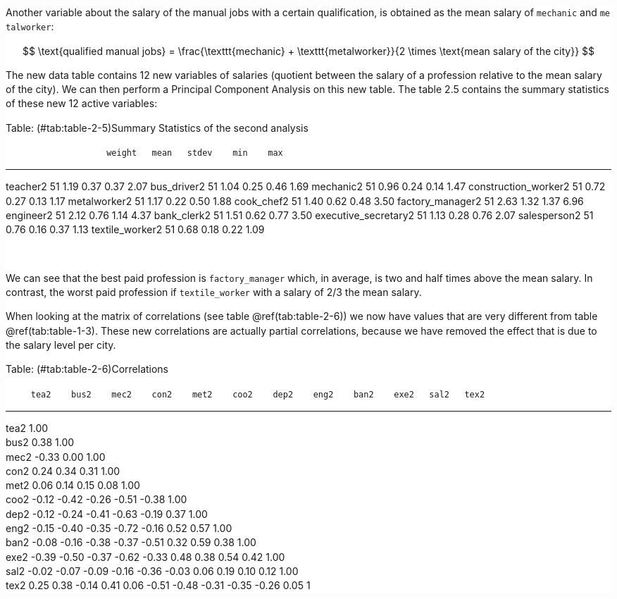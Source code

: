 Another variable about the salary of the manual jobs with a certain qualification, is obtained as the mean salary of `mechanic` and `metalworker`:

$$
\text{qualified manual jobs} = \frac{\texttt{mechanic} + \texttt{metalworker}}{2 \times \text{mean salary of the city}}
$$

The new data table contains 12 new variables of salaries (quotient between the salary of a profession relative to the mean salary of the city). We can then perform a Principal Component Analysis on this new table. The table 2.5 contains the summary statistics of these new 12 active variables:


Table: (\#tab:table-2-5)Summary Statistics of the second analysis

                        weight   mean   stdev    min    max
---------------------  -------  -----  ------  -----  -----
teacher2                    51   1.19    0.37   0.37   2.07
bus_driver2                 51   1.04    0.25   0.46   1.69
mechanic2                   51   0.96    0.24   0.14   1.47
construction_worker2        51   0.72    0.27   0.13   1.17
metalworker2                51   1.17    0.22   0.50   1.88
cook_chef2                  51   1.40    0.62   0.48   3.50
factory_manager2            51   2.63    1.32   1.37   6.96
engineer2                   51   2.12    0.76   1.14   4.37
bank_clerk2                 51   1.51    0.62   0.77   3.50
executive_secretary2        51   1.13    0.28   0.76   2.07
salesperson2                51   0.76    0.16   0.37   1.13
textile_worker2             51   0.68    0.18   0.22   1.09

<br>

We can see that the best paid profession is `factory_manager` which, in average, is two and half times above the mean salary. In contrast, the worst paid profession if `textile_worker` with a salary of 2/3 the mean salary.

When looking at the matrix of correlations (see table \@ref(tab:table-2-6)) we now have values that are very different from table \@ref(tab:table-1-3). These new correlations are actually partial correlations, because we have removed the effect that is due to the salary level per city.


Table: (\#tab:table-2-6)Correlations

         tea2    bus2    mec2    con2    met2    coo2    dep2    eng2    ban2    exe2   sal2   tex2
-----  ------  ------  ------  ------  ------  ------  ------  ------  ------  ------  -----  -----
tea2     1.00                                                                                      
bus2     0.38    1.00                                                                              
mec2    -0.33    0.00    1.00                                                                      
con2     0.24    0.34    0.31    1.00                                                              
met2     0.06    0.14    0.15    0.08    1.00                                                      
coo2    -0.12   -0.42   -0.26   -0.51   -0.38    1.00                                              
dep2    -0.12   -0.24   -0.41   -0.63   -0.19    0.37    1.00                                      
eng2    -0.15   -0.40   -0.35   -0.72   -0.16    0.52    0.57    1.00                              
ban2    -0.08   -0.16   -0.38   -0.37   -0.51    0.32    0.59    0.38    1.00                      
exe2    -0.39   -0.50   -0.37   -0.62   -0.33    0.48    0.38    0.54    0.42    1.00              
sal2    -0.02   -0.07   -0.09   -0.16   -0.36   -0.03    0.06    0.19    0.10    0.12   1.00       
tex2     0.25    0.38   -0.14    0.41    0.06   -0.51   -0.48   -0.31   -0.35   -0.26   0.05      1
